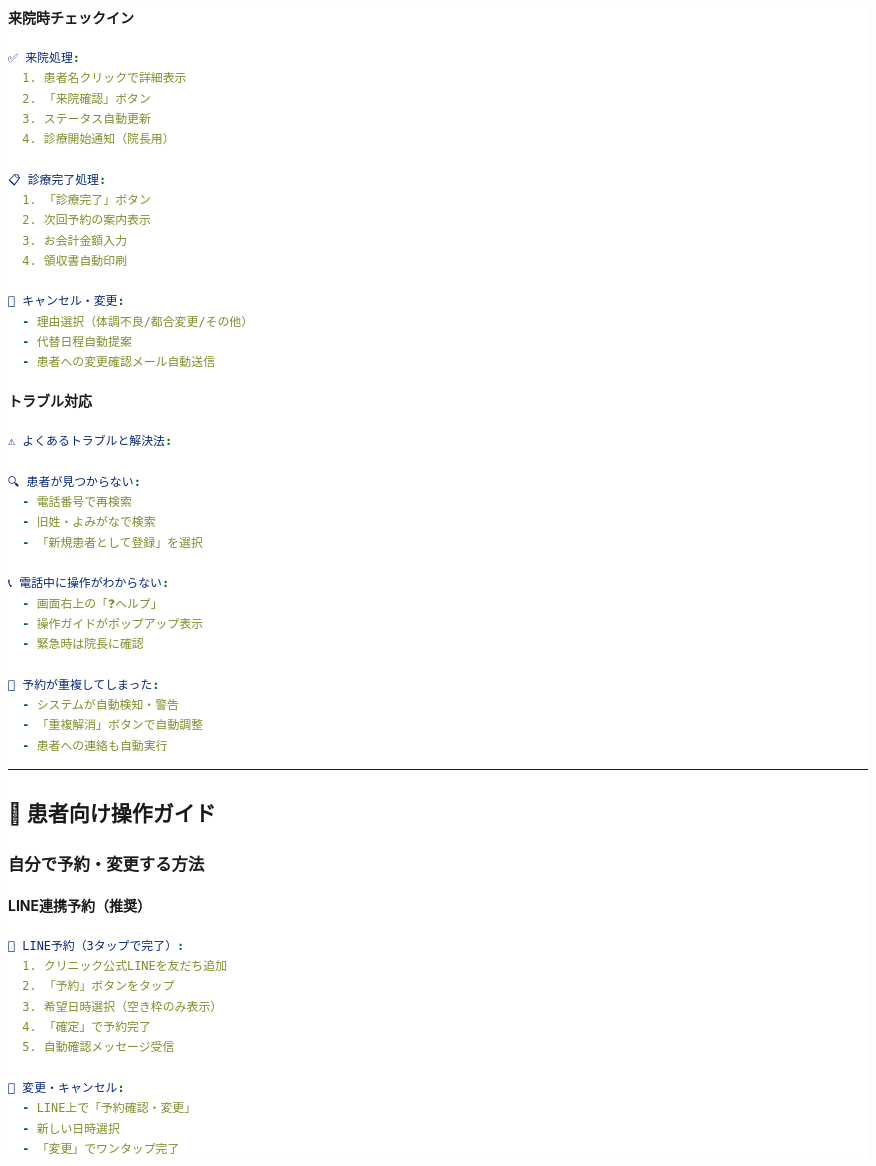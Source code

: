 #### 来院時チェックイン
```yaml
✅ 来院処理:
  1. 患者名クリックで詳細表示
  2. 「来院確認」ボタン
  3. ステータス自動更新
  4. 診療開始通知（院長用）

📋 診療完了処理:
  1. 「診療完了」ボタン
  2. 次回予約の案内表示
  3. お会計金額入力
  4. 領収書自動印刷

🔄 キャンセル・変更:
  - 理由選択（体調不良/都合変更/その他）
  - 代替日程自動提案
  - 患者への変更確認メール自動送信
```

#### トラブル対応
```yaml
⚠️ よくあるトラブルと解決法:

🔍 患者が見つからない:
  - 電話番号で再検索
  - 旧姓・よみがなで検索
  - 「新規患者として登録」を選択

📞 電話中に操作がわからない:
  - 画面右上の「❓ヘルプ」
  - 操作ガイドがポップアップ表示
  - 緊急時は院長に確認

🔄 予約が重複してしまった:
  - システムが自動検知・警告
  - 「重複解消」ボタンで自動調整
  - 患者への連絡も自動実行
```

---

## 🦷 患者向け操作ガイド

### 自分で予約・変更する方法

#### LINE連携予約（推奨）
```yaml
📱 LINE予約（3タップで完了）:
  1. クリニック公式LINEを友だち追加
  2. 「予約」ボタンをタップ
  3. 希望日時選択（空き枠のみ表示）
  4. 「確定」で予約完了
  5. 自動確認メッセージ受信

🔄 変更・キャンセル:
  - LINE上で「予約確認・変更」
  - 新しい日時選択
  - 「変更」でワンタップ完了
```

